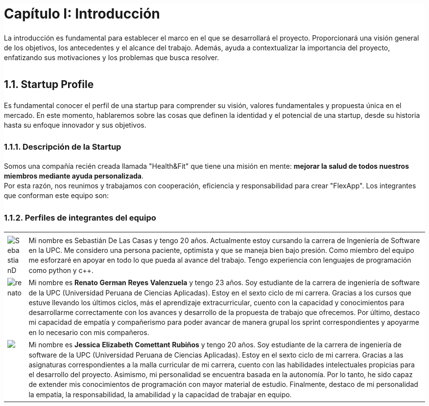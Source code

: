 # **Capítulo I: Introducción**
La introducción es fundamental para establecer el marco en el que se desarrollará el proyecto. Proporcionará una visión general de los objetivos, los antecedentes y el alcance del trabajo. Además, ayuda a contextualizar la importancia del proyecto, enfatizando sus motivaciones y los problemas que busca resolver.
## 1.1. Startup Profile
Es fundamental conocer el perfil de una startup para comprender su visión, valores fundamentales y propuesta única en el mercado. En este momento, hablaremos sobre las cosas que definen la identidad y el potencial de una startup, desde su historia hasta su enfoque innovador y sus objetivos.
### 1.1.1. Descripción de la Startup

<p>Somos una compañía recién creada llamada "Health&Fit" que tiene una misión en mente: <b>mejorar la salud de todos nuestros miembros mediante ayuda personalizada</b>.
<br>Por esta razón, nos reunimos y trabajamos con cooperación, eficiencia y responsabilidad para crear "FlexApp". Los integrantes que conforman este equipo son:

### 1.1.2. Perfiles de integrantes del equipo

|                                               |                                                                                                                                                                                                                                                                                                                                                                                                                                                                                                                                                  |
|-----------------------------------------------|--------------------------------------------------------------------------------------------------------------------------------------------------------------------------------------------------------------------------------------------------------------------------------------------------------------------------------------------------------------------------------------------------------------------------------------------------------------------------------------------------------------------------------------------------|
|  |  |
|![SebastianD](./assets/SebastiánD.jpg)  | Mi nombre es Sebastián De Las Casas y tengo 20 años. Actualmente estoy cursando la carrera de Ingeniería de Software en la UPC. Me considero una persona paciente, optimista y que se maneja bien bajo presión. Como miembro del equipo me esforzaré en apoyar en todo lo que pueda al avance del trabajo. Tengo experiencia con lenguajes de programación como python y c++. |                                                                                                                                                                                              |
|![renato](https://github.com/user-attachments/assets/7cd031ea-1c3c-4c5f-8b8a-0d1868681ca9) |                       Mi nombre es **Renato German Reyes Valenzuela** y tengo 23 años. Soy estudiante de la carrera de ingeniería de software de la UPC (Universidad Peruana de Ciencias Aplicadas). Estoy en el sexto ciclo de mi carrera. Gracias a los cursos que estuve llevando los últimos ciclos, más el aprendizaje extracurricular, cuento con la capacidad y conocimientos para desarrollarme correctamente con los avances y desarrollo de la propuesta de trabajo que ofrecemos. Por último, destaco mi capacidad de empatía y compañerismo para poder avancar de manera grupal los sprint correspondientes y apoyarme en lo necesario con mis compañeros.                                                                                         
| ![](https://github.com/user-attachments/assets/b3c1d064-1dbd-471d-a87c-fdfced051bb1) | Mi nombre es **Jessica Elizabeth Comettant Rubiños** y tengo 20 años. Soy estudiante de la carrera de ingeniería de software de la UPC (Universidad Peruana de Ciencias Aplicadas). Estoy en el sexto ciclo de mi carrera. Gracias a las asignaturas correspondientes a la malla curricular de mi carrera, cuento con las habilidades intelectuales propicias para el desarrollo del proyecto. Asimismo, mi personalidad se encuentra basada en la autonomía. Por lo tanto, he sido capaz de extender mis conocimientos de programación con mayor material de estudio. Finalmente, destaco de mi personalidad la empatía, la responsabilidad, la amabilidad y la capacidad de trabajar en equipo.                                                                                          |